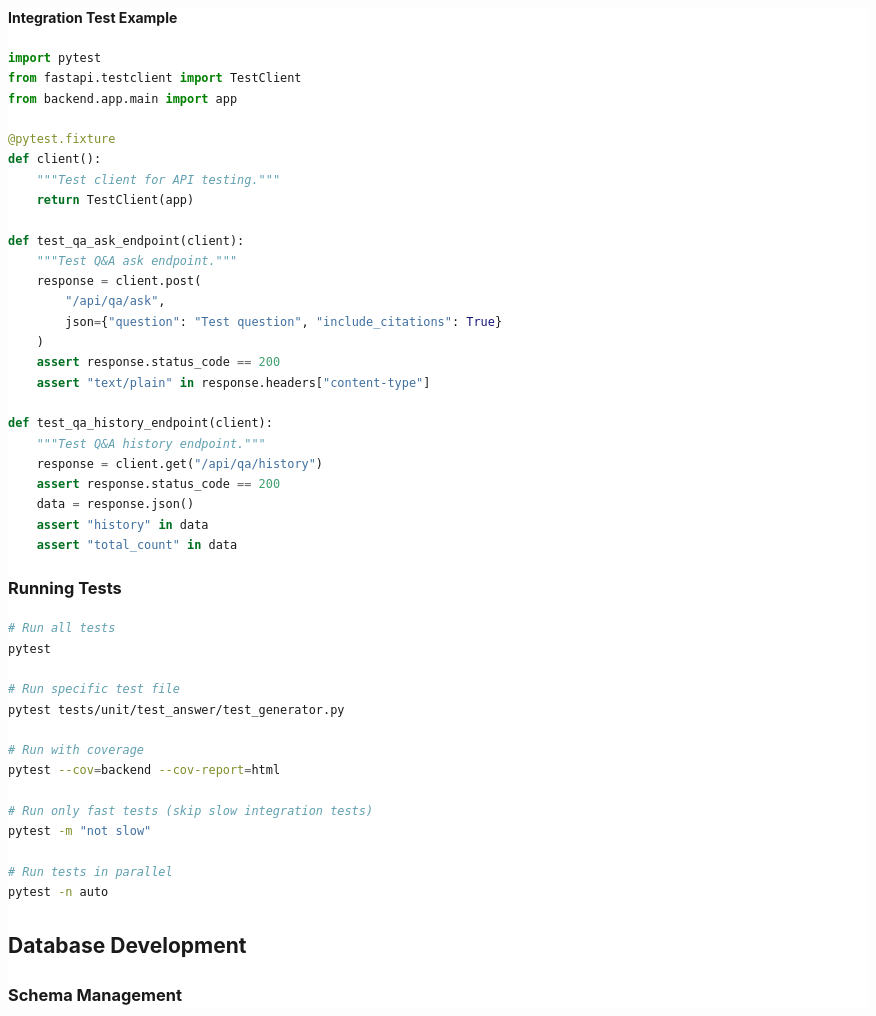 #### Integration Test Example
```python
import pytest
from fastapi.testclient import TestClient
from backend.app.main import app

@pytest.fixture
def client():
    """Test client for API testing."""
    return TestClient(app)

def test_qa_ask_endpoint(client):
    """Test Q&A ask endpoint."""
    response = client.post(
        "/api/qa/ask",
        json={"question": "Test question", "include_citations": True}
    )
    assert response.status_code == 200
    assert "text/plain" in response.headers["content-type"]

def test_qa_history_endpoint(client):
    """Test Q&A history endpoint."""
    response = client.get("/api/qa/history")
    assert response.status_code == 200
    data = response.json()
    assert "history" in data
    assert "total_count" in data
```

### Running Tests

```bash
# Run all tests
pytest

# Run specific test file
pytest tests/unit/test_answer/test_generator.py

# Run with coverage
pytest --cov=backend --cov-report=html

# Run only fast tests (skip slow integration tests)
pytest -m "not slow"

# Run tests in parallel
pytest -n auto
```

## Database Development

### Schema Management

